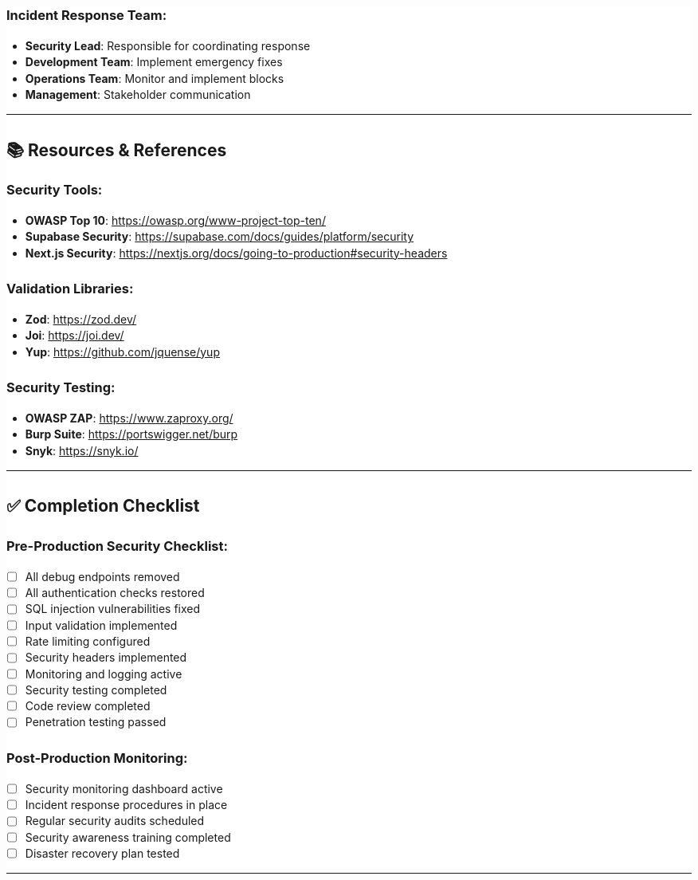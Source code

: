 ### Incident Response Team:
- **Security Lead**: Responsible for coordinating response
- **Development Team**: Implement emergency fixes
- **Operations Team**: Monitor and implement blocks
- **Management**: Stakeholder communication

---

## 📚 Resources & References

### Security Tools:
- **OWASP Top 10**: https://owasp.org/www-project-top-ten/
- **Supabase Security**: https://supabase.com/docs/guides/platform/security
- **Next.js Security**: https://nextjs.org/docs/going-to-production#security-headers

### Validation Libraries:
- **Zod**: https://zod.dev/
- **Joi**: https://joi.dev/
- **Yup**: https://github.com/jquense/yup

### Security Testing:
- **OWASP ZAP**: https://www.zaproxy.org/
- **Burp Suite**: https://portswigger.net/burp
- **Snyk**: https://snyk.io/

---

## ✅ Completion Checklist

### Pre-Production Security Checklist:
- [ ] All debug endpoints removed
- [ ] All authentication checks restored
- [ ] SQL injection vulnerabilities fixed
- [ ] Input validation implemented
- [ ] Rate limiting configured
- [ ] Security headers implemented
- [ ] Monitoring and logging active
- [ ] Security testing completed
- [ ] Code review completed
- [ ] Penetration testing passed

### Post-Production Monitoring:
- [ ] Security monitoring dashboard active
- [ ] Incident response procedures in place
- [ ] Regular security audits scheduled
- [ ] Security awareness training completed
- [ ] Disaster recovery plan tested

---
